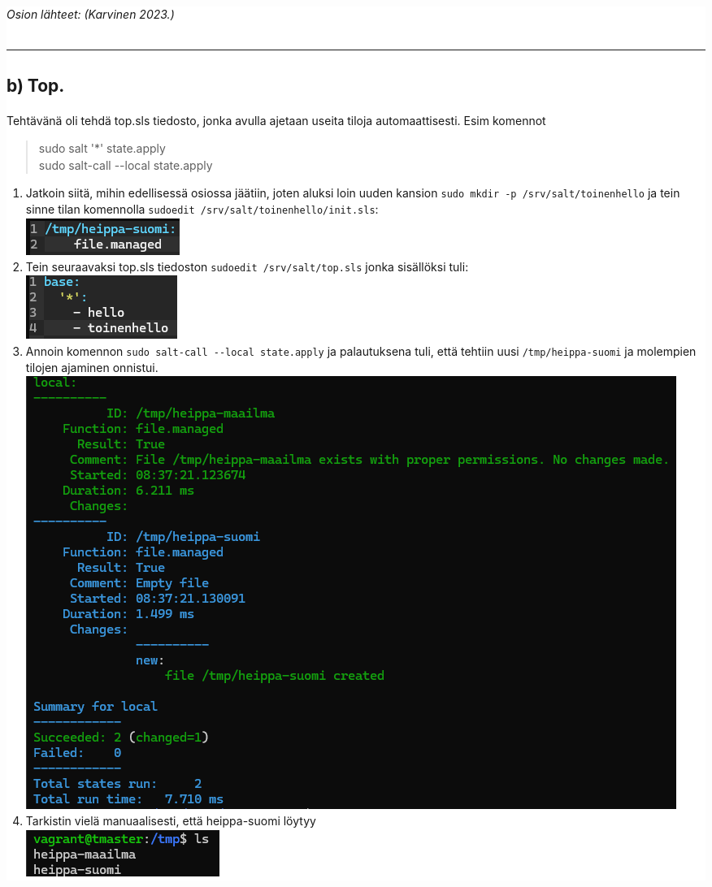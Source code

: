 
###### Osion lähteet: (Karvinen 2023.)

---

## b) Top.
Tehtävänä oli tehdä top.sls tiedosto, jonka avulla ajetaan useita tiloja automaattisesti. Esim komennot   
> sudo salt '*' state.apply  
> sudo salt-call --local state.apply  
1. Jatkoin siitä, mihin edellisessä osiossa jäätiin, joten aluksi loin uuden kansion `sudo mkdir -p /srv/salt/toinenhello` ja tein sinne tilan komennolla `sudoedit /srv/salt/toinenhello/init.sls`:  
    ![b1.png](b1.png)
2. Tein seuraavaksi top.sls tiedoston `sudoedit /srv/salt/top.sls` jonka sisällöksi tuli:  
    ![b2.png](b2.png)
3. Annoin komennon `sudo salt-call --local state.apply` ja palautuksena tuli, että tehtiin uusi `/tmp/heippa-suomi` ja molempien tilojen ajaminen onnistui.  
    ![b3.png](b3.png)
4. Tarkistin vielä manuaalisesti, että heippa-suomi löytyy  
    ![b4.png](b4.png)
